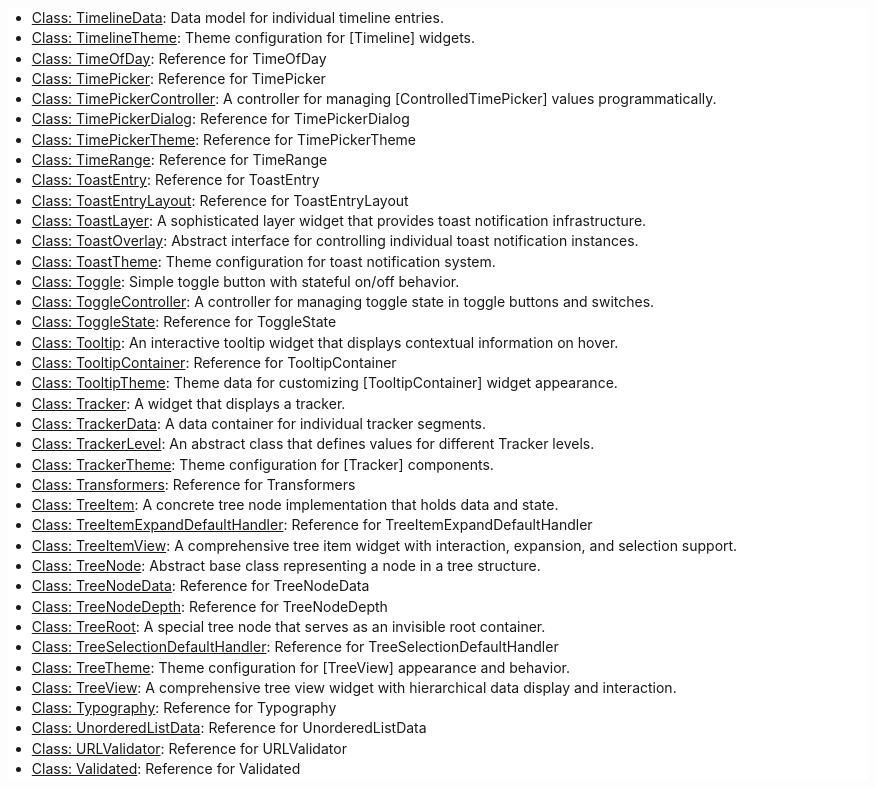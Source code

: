 - [Class: TimelineData](docs:shadcn_flutter:class-timelinedata): Data model for individual timeline entries.
- [Class: TimelineTheme](docs:shadcn_flutter:class-timelinetheme): Theme configuration for [Timeline] widgets.
- [Class: TimeOfDay](docs:shadcn_flutter:class-timeofday): Reference for TimeOfDay
- [Class: TimePicker](docs:shadcn_flutter:class-timepicker): Reference for TimePicker
- [Class: TimePickerController](docs:shadcn_flutter:class-timepickercontroller): A controller for managing [ControlledTimePicker] values programmatically.
- [Class: TimePickerDialog](docs:shadcn_flutter:class-timepickerdialog): Reference for TimePickerDialog
- [Class: TimePickerTheme](docs:shadcn_flutter:class-timepickertheme): Reference for TimePickerTheme
- [Class: TimeRange](docs:shadcn_flutter:class-timerange): Reference for TimeRange
- [Class: ToastEntry](docs:shadcn_flutter:class-toastentry): Reference for ToastEntry
- [Class: ToastEntryLayout](docs:shadcn_flutter:class-toastentrylayout): Reference for ToastEntryLayout
- [Class: ToastLayer](docs:shadcn_flutter:class-toastlayer): A sophisticated layer widget that provides toast notification infrastructure.
- [Class: ToastOverlay](docs:shadcn_flutter:class-toastoverlay): Abstract interface for controlling individual toast notification instances.
- [Class: ToastTheme](docs:shadcn_flutter:class-toasttheme): Theme configuration for toast notification system.
- [Class: Toggle](docs:shadcn_flutter:class-toggle): Simple toggle button with stateful on/off behavior.
- [Class: ToggleController](docs:shadcn_flutter:class-togglecontroller): A controller for managing toggle state in toggle buttons and switches.
- [Class: ToggleState](docs:shadcn_flutter:class-togglestate): Reference for ToggleState
- [Class: Tooltip](docs:shadcn_flutter:class-tooltip): An interactive tooltip widget that displays contextual information on hover.
- [Class: TooltipContainer](docs:shadcn_flutter:class-tooltipcontainer): Reference for TooltipContainer
- [Class: TooltipTheme](docs:shadcn_flutter:class-tooltiptheme): Theme data for customizing [TooltipContainer] widget appearance.
- [Class: Tracker](docs:shadcn_flutter:class-tracker): A widget that displays a tracker.
- [Class: TrackerData](docs:shadcn_flutter:class-trackerdata): A data container for individual tracker segments.
- [Class: TrackerLevel](docs:shadcn_flutter:class-trackerlevel): An abstract class that defines values for different Tracker levels.
- [Class: TrackerTheme](docs:shadcn_flutter:class-trackertheme): Theme configuration for [Tracker] components.
- [Class: Transformers](docs:shadcn_flutter:class-transformers): Reference for Transformers
- [Class: TreeItem](docs:shadcn_flutter:class-treeitem): A concrete tree node implementation that holds data and state.
- [Class: TreeItemExpandDefaultHandler](docs:shadcn_flutter:class-treeitemexpanddefaulthandler): Reference for TreeItemExpandDefaultHandler
- [Class: TreeItemView](docs:shadcn_flutter:class-treeitemview): A comprehensive tree item widget with interaction, expansion, and selection support.
- [Class: TreeNode](docs:shadcn_flutter:class-treenode): Abstract base class representing a node in a tree structure.
- [Class: TreeNodeData](docs:shadcn_flutter:class-treenodedata): Reference for TreeNodeData
- [Class: TreeNodeDepth](docs:shadcn_flutter:class-treenodedepth): Reference for TreeNodeDepth
- [Class: TreeRoot](docs:shadcn_flutter:class-treeroot): A special tree node that serves as an invisible root container.
- [Class: TreeSelectionDefaultHandler](docs:shadcn_flutter:class-treeselectiondefaulthandler): Reference for TreeSelectionDefaultHandler
- [Class: TreeTheme](docs:shadcn_flutter:class-treetheme): Theme configuration for [TreeView] appearance and behavior.
- [Class: TreeView](docs:shadcn_flutter:class-treeview): A comprehensive tree view widget with hierarchical data display and interaction.
- [Class: Typography](docs:shadcn_flutter:class-typography): Reference for Typography
- [Class: UnorderedListData](docs:shadcn_flutter:class-unorderedlistdata): Reference for UnorderedListData
- [Class: URLValidator](docs:shadcn_flutter:class-urlvalidator): Reference for URLValidator
- [Class: Validated](docs:shadcn_flutter:class-validated): Reference for Validated